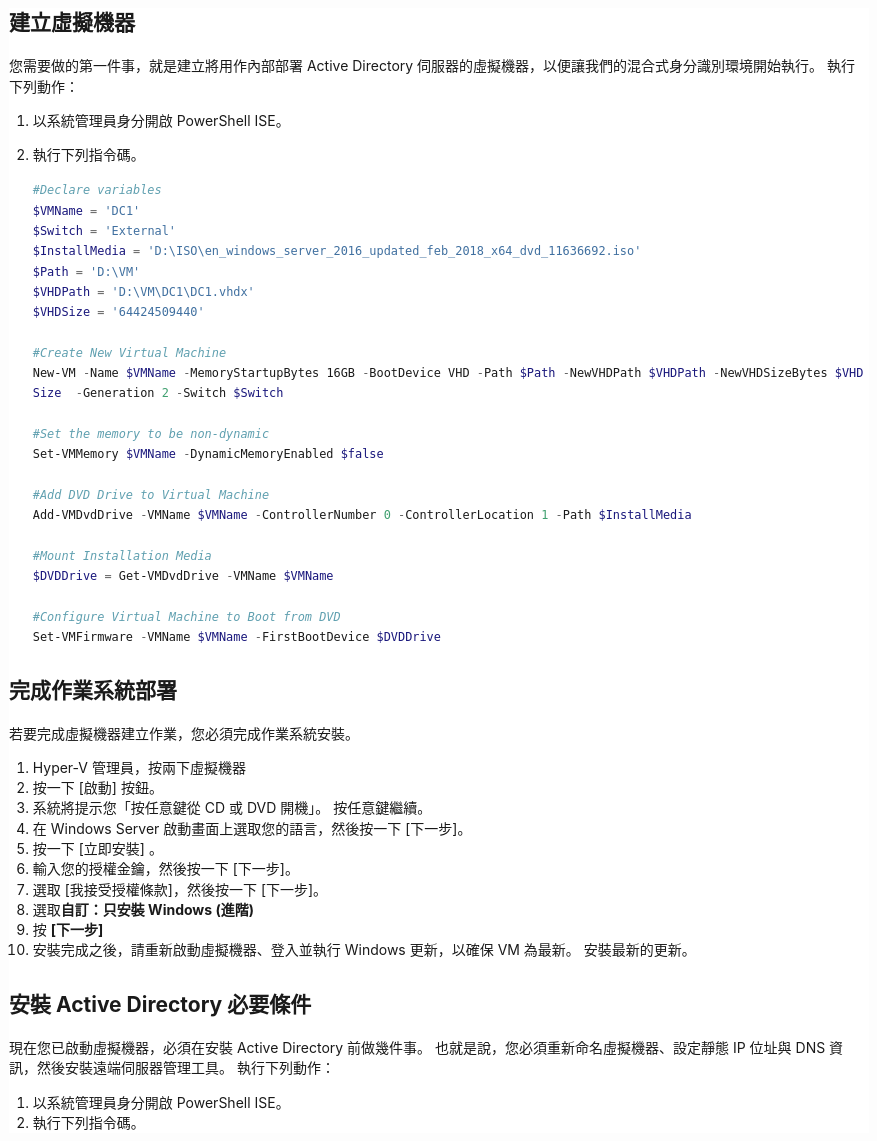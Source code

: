 ## <a name="create-a-virtual-machine"></a>建立虛擬機器
您需要做的第一件事，就是建立將用作內部部署 Active Directory 伺服器的虛擬機器，以便讓我們的混合式身分識別環境開始執行。  執行下列動作：

1. 以系統管理員身分開啟 PowerShell ISE。
2. 執行下列指令碼。

    ```powershell
    #Declare variables
    $VMName = 'DC1'
    $Switch = 'External'
    $InstallMedia = 'D:\ISO\en_windows_server_2016_updated_feb_2018_x64_dvd_11636692.iso'
    $Path = 'D:\VM'
    $VHDPath = 'D:\VM\DC1\DC1.vhdx'
    $VHDSize = '64424509440'

    #Create New Virtual Machine
    New-VM -Name $VMName -MemoryStartupBytes 16GB -BootDevice VHD -Path $Path -NewVHDPath $VHDPath -NewVHDSizeBytes $VHDSize  -Generation 2 -Switch $Switch  

    #Set the memory to be non-dynamic
    Set-VMMemory $VMName -DynamicMemoryEnabled $false

    #Add DVD Drive to Virtual Machine
    Add-VMDvdDrive -VMName $VMName -ControllerNumber 0 -ControllerLocation 1 -Path $InstallMedia

    #Mount Installation Media
    $DVDDrive = Get-VMDvdDrive -VMName $VMName

    #Configure Virtual Machine to Boot from DVD
    Set-VMFirmware -VMName $VMName -FirstBootDevice $DVDDrive 
    ```

## <a name="complete-the-operating-system-deployment"></a>完成作業系統部署
若要完成虛擬機器建立作業，您必須完成作業系統安裝。

1. Hyper-V 管理員，按兩下虛擬機器
2. 按一下 [啟動] 按鈕。
3. 系統將提示您「按任意鍵從 CD 或 DVD 開機」。 按任意鍵繼續。
4. 在 Windows Server 啟動畫面上選取您的語言，然後按一下 [下一步]。
5. 按一下 [立即安裝] 。
6. 輸入您的授權金鑰，然後按一下 [下一步]。
7. 選取 [我接受授權條款]，然後按一下 [下一步]。
8. 選取**自訂：只安裝 Windows (進階)**
9. 按 **[下一步]**
10. 安裝完成之後，請重新啟動虛擬機器、登入並執行 Windows 更新，以確保 VM 為最新。  安裝最新的更新。

## <a name="install-active-directory-prerequisites"></a>安裝 Active Directory 必要條件
現在您已啟動虛擬機器，必須在安裝 Active Directory 前做幾件事。  也就是說，您必須重新命名虛擬機器、設定靜態 IP 位址與 DNS 資訊，然後安裝遠端伺服器管理工具。   執行下列動作：

1. 以系統管理員身分開啟 PowerShell ISE。
2. 執行下列指令碼。
